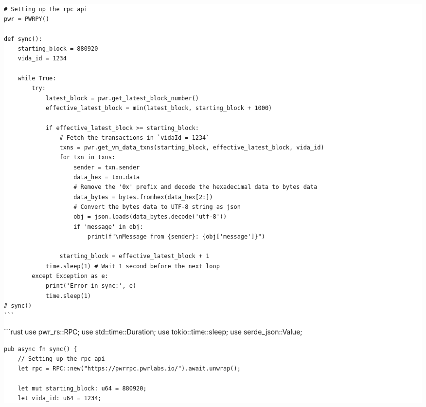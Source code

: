     # Setting up the rpc api
    pwr = PWRPY()

    def sync():
        starting_block = 880920 
        vida_id = 1234

        while True:
            try:
                latest_block = pwr.get_latest_block_number()
                effective_latest_block = min(latest_block, starting_block + 1000)

                if effective_latest_block >= starting_block:
                    # Fetch the transactions in `vidaId = 1234`
                    txns = pwr.get_vm_data_txns(starting_block, effective_latest_block, vida_id)
                    for txn in txns:
                        sender = txn.sender
                        data_hex = txn.data
                        # Remove the '0x' prefix and decode the hexadecimal data to bytes data
                        data_bytes = bytes.fromhex(data_hex[2:])
                        # Convert the bytes data to UTF-8 string as json
                        obj = json.loads(data_bytes.decode('utf-8'))
                        if 'message' in obj:
                            print(f"\nMessage from {sender}: {obj['message']}")

                    starting_block = effective_latest_block + 1
                time.sleep(1) # Wait 1 second before the next loop
            except Exception as e:
                print('Error in sync:', e)
                time.sleep(1)
    # sync()
    ```
</TabItem>
<TabItem value="rust" label="Rust">
    ```rust
    use pwr_rs::RPC;
    use std::time::Duration;
    use tokio::time::sleep;
    use serde_json::Value;

    pub async fn sync() {
        // Setting up the rpc api
        let rpc = RPC::new("https://pwrrpc.pwrlabs.io/").await.unwrap();

        let mut starting_block: u64 = 880920;
        let vida_id: u64 = 1234;
